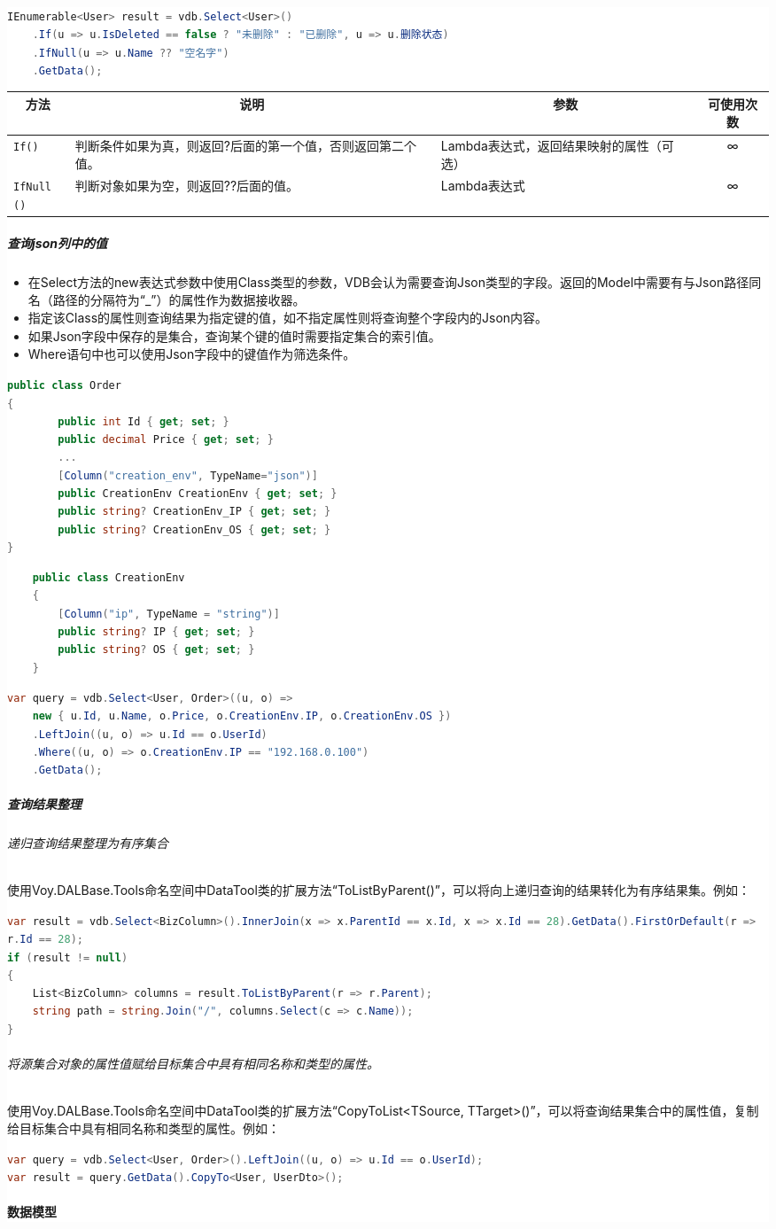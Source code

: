 ```C#
IEnumerable<User> result = vdb.Select<User>()
    .If(u => u.IsDeleted == false ? "未删除" : "已删除", u => u.删除状态)
    .IfNull(u => u.Name ?? "空名字")
    .GetData();
```
|方法|说明|参数|可使用次数|
|-|-|-|:-:|
|`If()`|判断条件如果为真，则返回?后面的第一个值，否则返回第二个值。|Lambda表达式，返回结果映射的属性（可选）|∞|
|`IfNull()`|判断对象如果为空，则返回??后面的值。|Lambda表达式|∞|
##### 查询json列中的值
+ 在Select方法的new表达式参数中使用Class类型的参数，VDB会认为需要查询Json类型的字段。返回的Model中需要有与Json路径同名（路径的分隔符为“_”）的属性作为数据接收器。
+ 指定该Class的属性则查询结果为指定键的值，如不指定属性则将查询整个字段内的Json内容。
+ 如果Json字段中保存的是集合，查询某个键的值时需要指定集合的索引值。
+ Where语句中也可以使用Json字段中的键值作为筛选条件。
```C#
public class Order
{
        public int Id { get; set; }
        public decimal Price { get; set; }
        ...
        [Column("creation_env", TypeName="json")]
        public CreationEnv CreationEnv { get; set; }
        public string? CreationEnv_IP { get; set; }
        public string? CreationEnv_OS { get; set; }
}
```
```C#
    public class CreationEnv
    {
        [Column("ip", TypeName = "string")]
        public string? IP { get; set; }
        public string? OS { get; set; }
    }
```
```C#
var query = vdb.Select<User, Order>((u, o) => 
    new { u.Id, u.Name, o.Price, o.CreationEnv.IP, o.CreationEnv.OS })
    .LeftJoin((u, o) => u.Id == o.UserId)
    .Where((u, o) => o.CreationEnv.IP == "192.168.0.100")
    .GetData();
```
##### 查询结果整理
###### 递归查询结果整理为有序集合
使用Voy.DALBase.Tools命名空间中DataTool类的扩展方法“ToListByParent()”，可以将向上递归查询的结果转化为有序结果集。例如：
```C#
var result = vdb.Select<BizColumn>().InnerJoin(x => x.ParentId == x.Id, x => x.Id == 28).GetData().FirstOrDefault(r => r.Id == 28);
if (result != null)
{
    List<BizColumn> columns = result.ToListByParent(r => r.Parent);
    string path = string.Join("/", columns.Select(c => c.Name));
}
```
###### 将源集合对象的属性值赋给目标集合中具有相同名称和类型的属性。
使用Voy.DALBase.Tools命名空间中DataTool类的扩展方法“CopyToList<TSource, TTarget>()”，可以将查询结果集合中的属性值，复制给目标集合中具有相同名称和类型的属性。例如：
```C#
var query = vdb.Select<User, Order>().LeftJoin((u, o) => u.Id == o.UserId);
var result = query.GetData().CopyTo<User, UserDto>();
```
#### 数据模型

[^1]: 需要安装 [Voy.Toolkit.Common](https://www.nuget.org/packages/Voy.Toolkit.Common/)。
[^2]: 需要安装 [Voy.Tools](https://www.nuget.org/packages/Voy.Tools/)。
[^3]: Access不适用